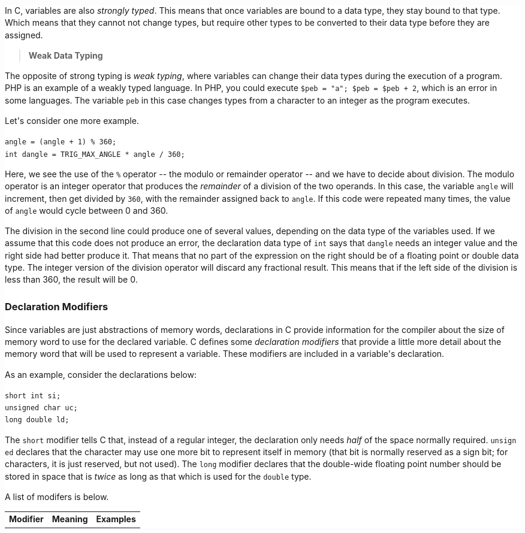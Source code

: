 In C, variables are also *strongly typed*.  This means that once variables are bound to a data type, they stay bound to that type.  Which means that they cannot not change types, but require other types to be converted to their data type before they are assigned.    

> **Weak Data Typing**
>
The opposite of strong typing is *weak typing*, where variables can change their data types during the execution of a program.  PHP is an example of a weakly typed language.  In PHP, you could execute `$peb = "a"; $peb = $peb + 2`, which is an error in some languages.  The variable `peb` in this case changes types from a character to an integer as the program executes.

Let's consider one more example.  

    angle = (angle + 1) % 360;
    int dangle = TRIG_MAX_ANGLE * angle / 360;

Here, we see the use of the `%` operator -- the modulo or remainder operator -- and we have to decide about division.  The modulo operator is an integer operator that produces the *remainder* of a division of the two operands.  In this case, the variable `angle` will increment, then get divided by `360`, with the remainder assigned back to `angle`.  If this code were repeated many times, the value of `angle` would cycle between 0 and 360.

The division in the second line could produce one of several values, depending on the data type of the variables used.  If we assume that this code does not produce an error, the declaration data type of `int` says that `dangle` needs an integer value and the right side had better produce it.  That means that no part of the expression on the right should be of a floating point or double data type.  The integer version of the division operator will discard any fractional result.  This means that if the left side of the division is less than 360, the result will be 0.  

### Declaration Modifiers ###

Since variables are just abstractions of memory words, declarations in C provide information for the compiler about the size of memory word to use for the declared variable.  C defines some *declaration modifiers* that provide a little more detail about the memory word that will be used to represent a variable.  These modifiers are included in a variable's declaration.

As an example, consider the declarations below:

    short int si;
    unsigned char uc;
    long double ld;

The `short` modifier tells C that, instead of a regular integer, the declaration only needs *half* of the space normally required.  `unsigned` declares that the character may use one more bit to represent itself in memory (that bit is normally reserved as a sign bit; for characters, it is just reserved, but not used).  The `long` modifier declares that the double-wide floating point number should be stored in space that is *twice* as long as that which is used for the `double` type.

A list of modifers is below.

<table>
<TR>
<td><b>Modifier</b></td>
<td><b>Meaning</b></td>
<td><b>Examples</b></td>
</TR>
